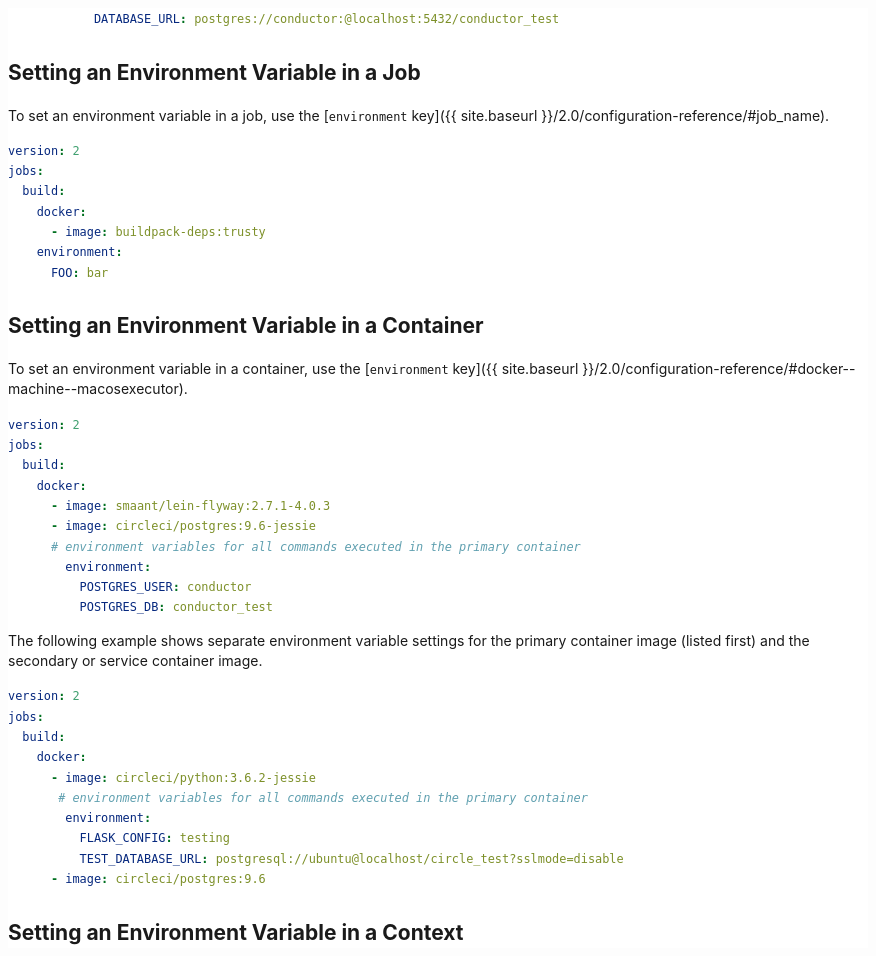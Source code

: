 ```yaml
            DATABASE_URL: postgres://conductor:@localhost:5432/conductor_test
```

## Setting an Environment Variable in a Job

To set an environment variable in a job,
use the [`environment` key]({{ site.baseurl }}/2.0/configuration-reference/#job_name).

```yaml
version: 2
jobs:
  build:
    docker:
      - image: buildpack-deps:trusty
    environment:
      FOO: bar
```

## Setting an Environment Variable in a Container

To set an environment variable in a container,
use the [`environment` key]({{ site.baseurl }}/2.0/configuration-reference/#docker--machine--macosexecutor).

```yaml
version: 2
jobs:
  build:
    docker:
      - image: smaant/lein-flyway:2.7.1-4.0.3
      - image: circleci/postgres:9.6-jessie
      # environment variables for all commands executed in the primary container
        environment:
          POSTGRES_USER: conductor
          POSTGRES_DB: conductor_test
```

The following example shows separate environment variable settings for the primary container image (listed first) and the secondary or service container image.

```yaml
version: 2
jobs:
  build:
    docker:
      - image: circleci/python:3.6.2-jessie
       # environment variables for all commands executed in the primary container
        environment:
          FLASK_CONFIG: testing
          TEST_DATABASE_URL: postgresql://ubuntu@localhost/circle_test?sslmode=disable
      - image: circleci/postgres:9.6
```

## Setting an Environment Variable in a Context
